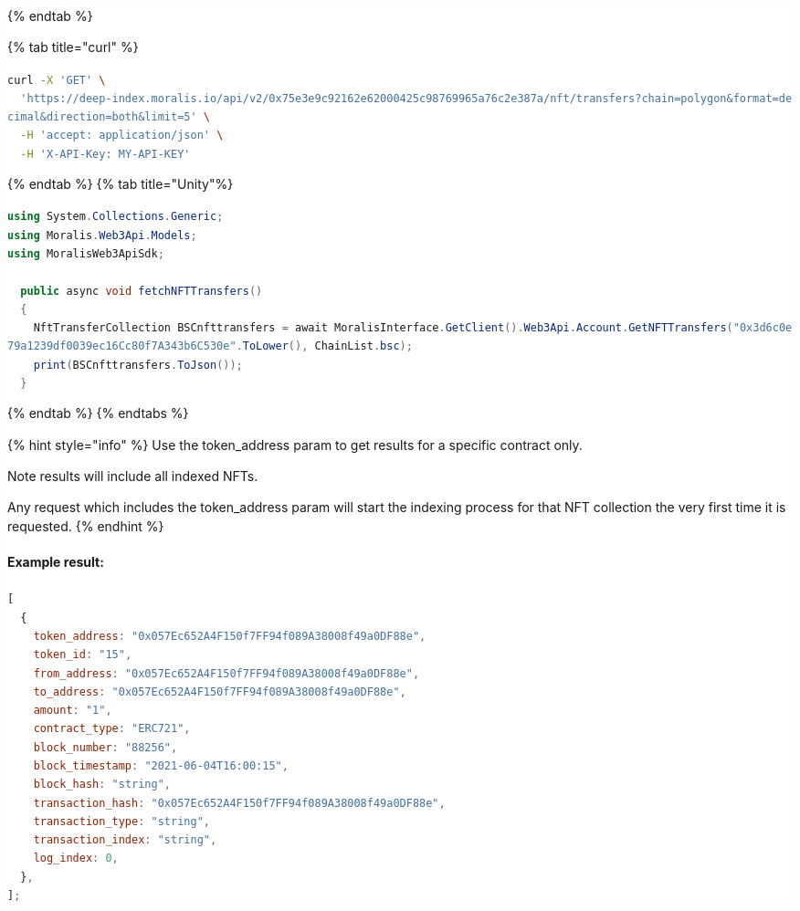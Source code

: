 {% endtab %}

{% tab title="curl" %}

```bash
curl -X 'GET' \
  'https://deep-index.moralis.io/api/v2/0x75e3e9c92162e62000425c98769965a76c2e387a/nft/transfers?chain=polygon&format=decimal&direction=both&limit=5' \
  -H 'accept: application/json' \
  -H 'X-API-Key: MY-API-KEY'
```

{% endtab %}
{% tab title="Unity"%}

```csharp
using System.Collections.Generic;
using Moralis.Web3Api.Models;
using MoralisWeb3ApiSdk;

  public async void fetchNFTTransfers()
  {
    NftTransferCollection BSCnfttransfers = await MoralisInterface.GetClient().Web3Api.Account.GetNFTTransfers("0x3d6c0e79a1239df0039ec16Cc80f7A343b6C530e".ToLower(), ChainList.bsc);
    print(BSCnfttransfers.ToJson());
  }
```

{% endtab %}
{% endtabs %}

{% hint style="info" %}
Use the token_address param to get results for a specific contract only.

Note results will include all indexed NFTs.

Any request which includes the token_address param will start the indexing process for that NFT collection the very first time it is requested.
{% endhint %}

#### Example result:

```javascript
[
  {
    token_address: "0x057Ec652A4F150f7FF94f089A38008f49a0DF88e",
    token_id: "15",
    from_address: "0x057Ec652A4F150f7FF94f089A38008f49a0DF88e",
    to_address: "0x057Ec652A4F150f7FF94f089A38008f49a0DF88e",
    amount: "1",
    contract_type: "ERC721",
    block_number: "88256",
    block_timestamp: "2021-06-04T16:00:15",
    block_hash: "string",
    transaction_hash: "0x057Ec652A4F150f7FF94f089A38008f49a0DF88e",
    transaction_type: "string",
    transaction_index: "string",
    log_index: 0,
  },
];
```
